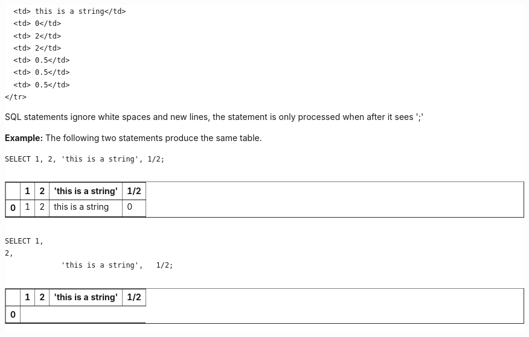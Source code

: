       <td> this is a string</td>
      <td> 0</td>
      <td> 2</td>
      <td> 2</td>
      <td> 0.5</td>
      <td> 0.5</td>
      <td> 0.5</td>
    </tr>
  </tbody>
</table>
</div>



SQL statements ignore white spaces and new lines, the statement is only
processed when after it sees ';'

__Example:__ The following two statements produce the same table.

```
SELECT 1, 2, 'this is a string', 1/2;
```


<div style="max-height:1000px;max-width:1500px;overflow:auto;">
<table border="1" class="dataframe">
  <thead>
    <tr style="text-align: right;">
      <th></th>
      <th>1</th>
      <th>2</th>
      <th>'this is a string'</th>
      <th>1/2</th>
    </tr>
  </thead>
  <tbody>
    <tr>
      <th>0</th>
      <td> 1</td>
      <td> 2</td>
      <td> this is a string</td>
      <td> 0</td>
    </tr>
  </tbody>
</table>
</div>



```
SELECT 1,
2,
             'this is a string',   1/2;
```


<div style="max-height:1000px;max-width:1500px;overflow:auto;">
<table border="1" class="dataframe">
  <thead>
    <tr style="text-align: right;">
      <th></th>
      <th>1</th>
      <th>2</th>
      <th>'this is a string'</th>
      <th>1/2</th>
    </tr>
  </thead>
  <tbody>
    <tr>
      <th>0</th>